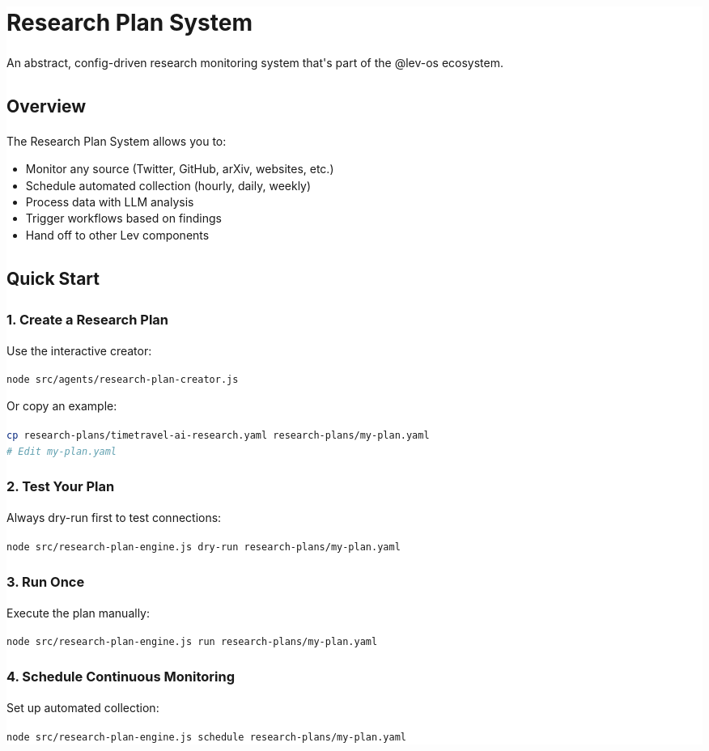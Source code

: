 # Research Plan System

An abstract, config-driven research monitoring system that's part of the @lev-os ecosystem.

## Overview

The Research Plan System allows you to:

- Monitor any source (Twitter, GitHub, arXiv, websites, etc.)
- Schedule automated collection (hourly, daily, weekly)
- Process data with LLM analysis
- Trigger workflows based on findings
- Hand off to other Lev components

## Quick Start

### 1. Create a Research Plan

Use the interactive creator:

```bash
node src/agents/research-plan-creator.js
```

Or copy an example:

```bash
cp research-plans/timetravel-ai-research.yaml research-plans/my-plan.yaml
# Edit my-plan.yaml
```

### 2. Test Your Plan

Always dry-run first to test connections:

```bash
node src/research-plan-engine.js dry-run research-plans/my-plan.yaml
```

### 3. Run Once

Execute the plan manually:

```bash
node src/research-plan-engine.js run research-plans/my-plan.yaml
```

### 4. Schedule Continuous Monitoring

Set up automated collection:

```bash
node src/research-plan-engine.js schedule research-plans/my-plan.yaml
```

